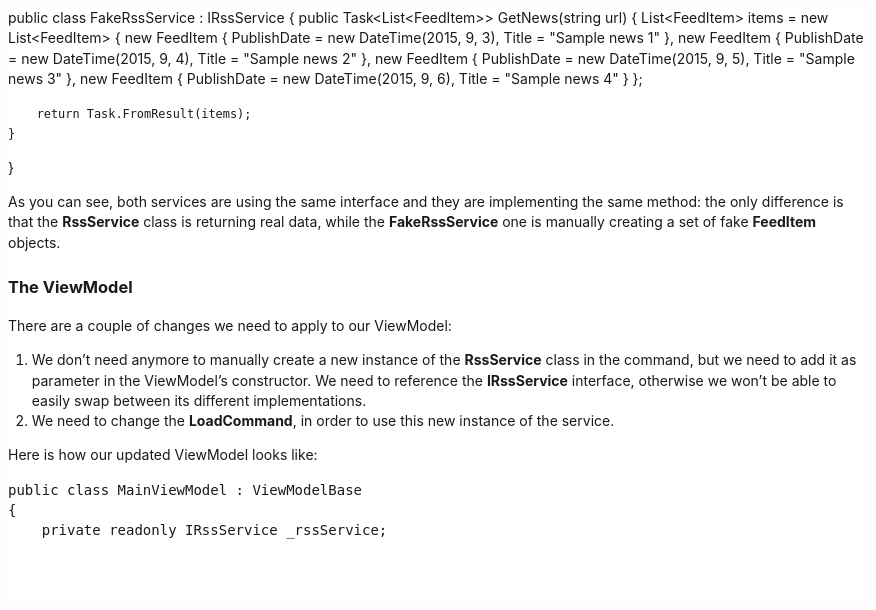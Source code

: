 public class FakeRssService : IRssService
{
    public Task&lt;List&lt;FeedItem&gt;&gt; GetNews(string url)
    {
        List&lt;FeedItem&gt; items = new List&lt;FeedItem&gt;
    {
        new FeedItem
        {
            PublishDate = new DateTime(2015, 9, 3),
            Title = "Sample news 1"
        },
        new FeedItem
        {
            PublishDate = new DateTime(2015, 9, 4),
            Title = "Sample news 2"
        },
        new FeedItem
        {
            PublishDate = new DateTime(2015, 9, 5),
            Title = "Sample news 3"
        },
        new FeedItem
        {
            PublishDate = new DateTime(2015, 9, 6),
            Title = "Sample news 4"
        }
    };

        return Task.FromResult(items);
    }
}
</pre>

As you can see, both services are using the same interface and they are implementing the same method: the only difference is that the **RssService** class is returning real data, while the **FakeRssService** one is manually creating a set of fake **FeedItem** objects.

### 

### The ViewModel

There are a couple of changes we need to apply to our ViewModel:

  1. We don’t need anymore to manually create a new instance of the **RssService** class in the command, but we need to add it as parameter in the ViewModel’s constructor. We need to reference the **IRssService** interface, otherwise we won’t be able to easily swap between its different implementations.
  2. We need to change the **LoadCommand**, in order to use this new instance of the service.

Here is how our updated ViewModel looks like:

<pre class="brush: csharp;">public class MainViewModel : ViewModelBase
{
    private readonly IRssService _rssService;
